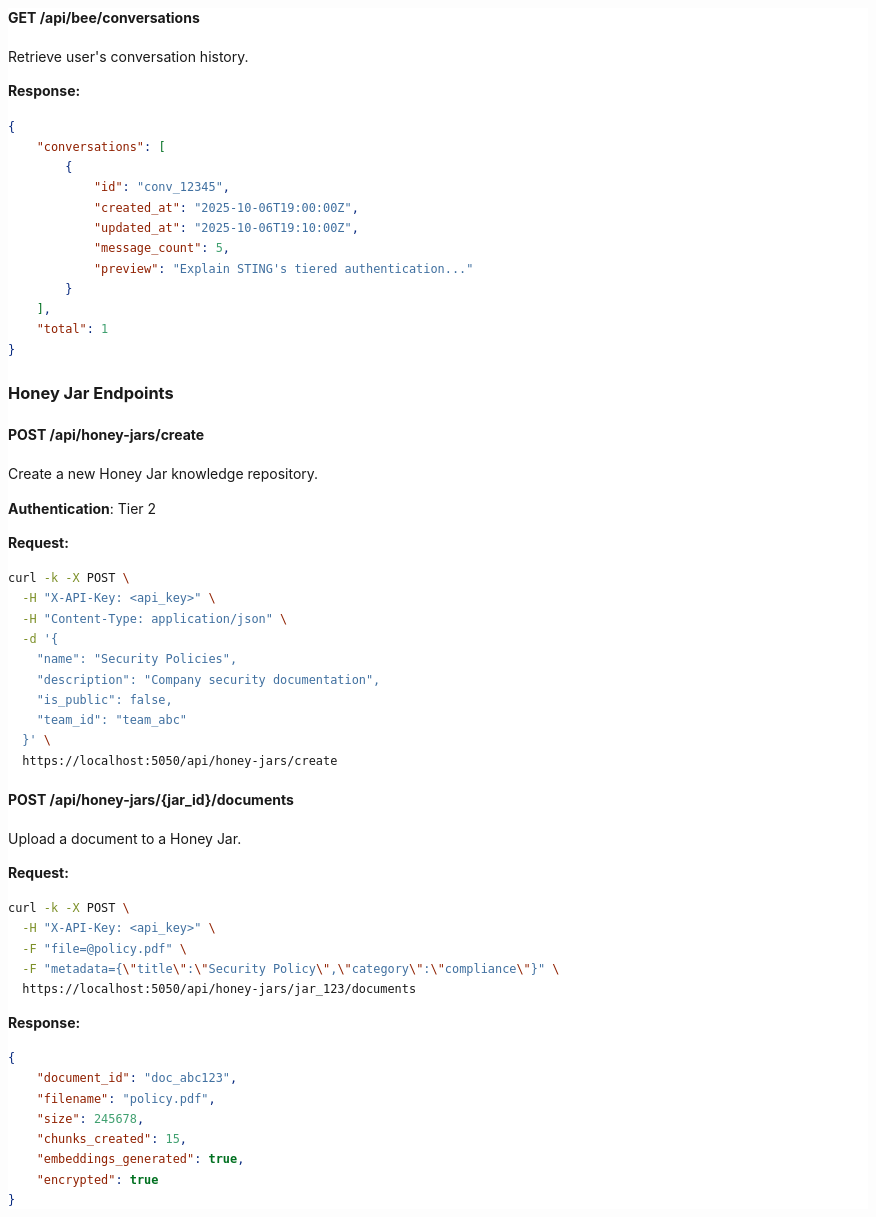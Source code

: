 #### GET /api/bee/conversations
Retrieve user's conversation history.

**Response:**
```json
{
    "conversations": [
        {
            "id": "conv_12345",
            "created_at": "2025-10-06T19:00:00Z",
            "updated_at": "2025-10-06T19:10:00Z",
            "message_count": 5,
            "preview": "Explain STING's tiered authentication..."
        }
    ],
    "total": 1
}
```

### Honey Jar Endpoints

#### POST /api/honey-jars/create
Create a new Honey Jar knowledge repository.

**Authentication**: Tier 2

**Request:**
```bash
curl -k -X POST \
  -H "X-API-Key: <api_key>" \
  -H "Content-Type: application/json" \
  -d '{
    "name": "Security Policies",
    "description": "Company security documentation",
    "is_public": false,
    "team_id": "team_abc"
  }' \
  https://localhost:5050/api/honey-jars/create
```

#### POST /api/honey-jars/{jar_id}/documents
Upload a document to a Honey Jar.

**Request:**
```bash
curl -k -X POST \
  -H "X-API-Key: <api_key>" \
  -F "file=@policy.pdf" \
  -F "metadata={\"title\":\"Security Policy\",\"category\":\"compliance\"}" \
  https://localhost:5050/api/honey-jars/jar_123/documents
```

**Response:**
```json
{
    "document_id": "doc_abc123",
    "filename": "policy.pdf",
    "size": 245678,
    "chunks_created": 15,
    "embeddings_generated": true,
    "encrypted": true
}
```
